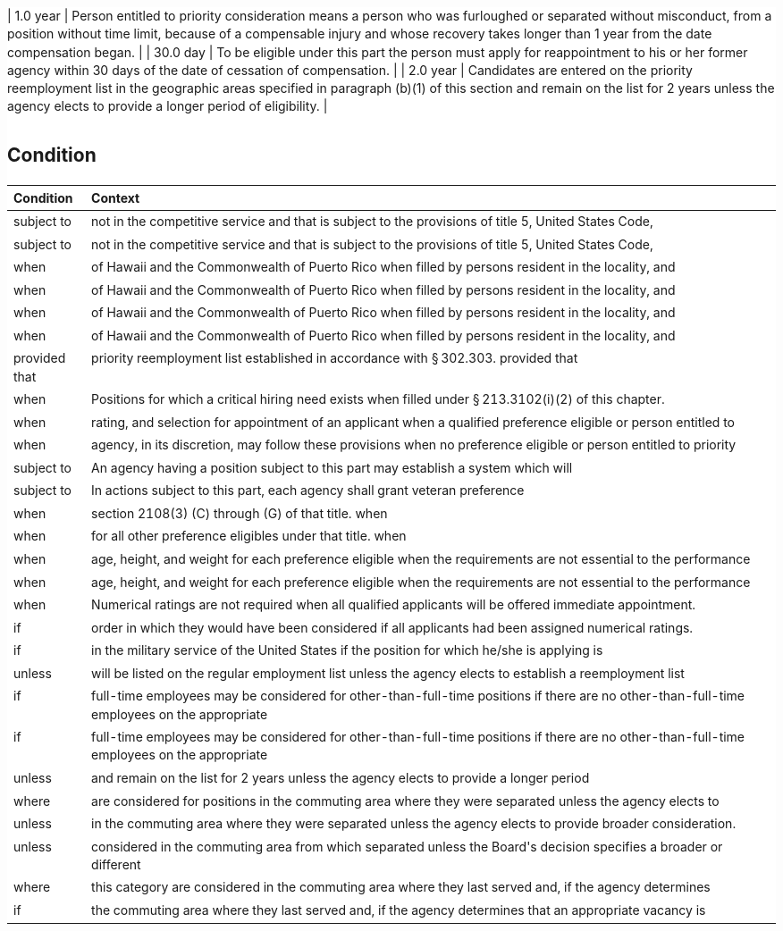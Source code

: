 | 1.0 year   | Person entitled to priority consideration means a person who was furloughed or separated without misconduct, from a position without time limit, because of a compensable injury and whose recovery takes longer than 1 year from the date compensation began.                                                                                      |
| 30.0 day   | To be eligible under this part the person must apply for reappointment to his or her former agency within 30 days of the date of cessation of compensation.                                                                                                                                                                                         |
| 2.0 year   | Candidates are entered on the priority reemployment list in the geographic areas specified in paragraph (b)(1) of this section and remain on the list for 2 years unless the agency elects to provide a longer period of eligibility.                                                                                                               |


## Condition

| Condition     | Context                                                                                                                                    |
|:--------------|:-------------------------------------------------------------------------------------------------------------------------------------------|
| subject to    | not in the competitive service and that is subject to the provisions of title 5, United States Code,                                       |
| subject to    | not in the competitive service and that is subject to the provisions of title 5, United States Code,                                       |
| when          | of Hawaii and the Commonwealth of Puerto Rico when filled by persons resident in the locality, and                                         |
| when          | of Hawaii and the Commonwealth of Puerto Rico when filled by persons resident in the locality, and                                         |
| when          | of Hawaii and the Commonwealth of Puerto Rico when filled by persons resident in the locality, and                                         |
| when          | of Hawaii and the Commonwealth of Puerto Rico when filled by persons resident in the locality, and                                         |
| provided that | priority reemployment list established in accordance with &#167;&#8201;302.303. provided that                                              |
| when          | Positions for which a critical hiring need exists when  filled under &#167;&#8201;213.3102(i)(2) of this chapter.                          |
| when          | rating, and selection for appointment of an applicant when a qualified preference eligible or person entitled to                           |
| when          | agency, in its discretion, may follow these provisions when no preference eligible or person entitled to priority                          |
| subject to    | An agency having a position  subject to this part may establish a system which will                                                        |
| subject to    | In actions  subject to this part, each agency shall grant veteran preference                                                               |
| when          | section 2108(3) (C) through (G) of that title. when                                                                                        |
| when          | for all other preference eligibles under that title. when                                                                                  |
| when          | age, height, and weight for each preference eligible when the requirements are not essential to the performance                            |
| when          | age, height, and weight for each preference eligible when the requirements are not essential to the performance                            |
| when          | Numerical ratings are not required  when  all qualified applicants will be offered immediate appointment.                                  |
| if            | order in which they would have been considered if  all applicants had been assigned numerical ratings.                                     |
| if            | in the military service of the United States if the position for which he/she is applying is                                               |
| unless        | will be listed on the regular employment list unless the agency elects to establish a reemployment list                                    |
| if            | full-time employees may be considered for other-than-full-time positions if there are no other-than-full-time employees on the appropriate |
| if            | full-time employees may be considered for other-than-full-time positions if there are no other-than-full-time employees on the appropriate |
| unless        | and remain on the list for 2 years unless the agency elects to provide a longer period                                                     |
| where         | are considered for positions in the commuting area where they were separated unless the agency elects to                                   |
| unless        | in the commuting area where they were separated unless  the agency elects to provide broader consideration.                                |
| unless        | considered in the commuting area from which separated unless the Board's decision specifies a broader or different                         |
| where         | this category are considered in the commuting area where they last served and, if the agency determines                                    |
| if            | the commuting area where they last served and, if the agency determines that an appropriate vacancy is                                     |